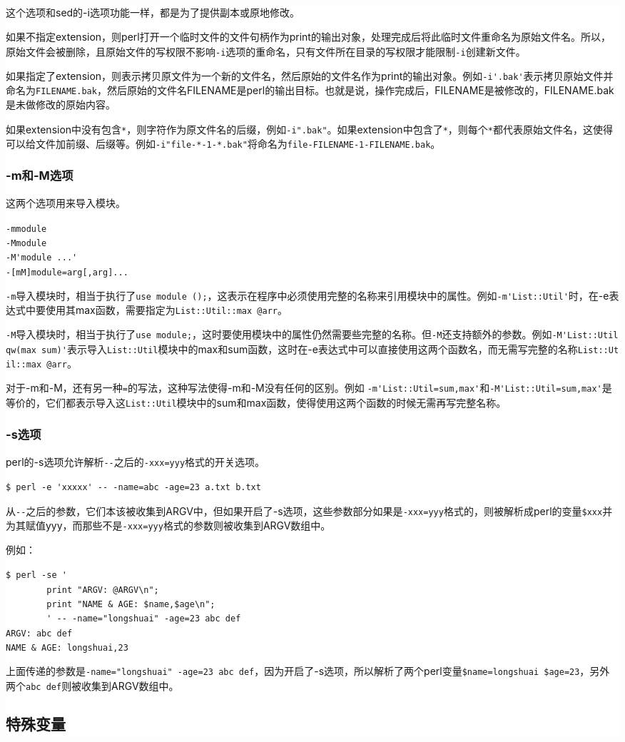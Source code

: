 这个选项和sed的-i选项功能一样，都是为了提供副本或原地修改。

如果不指定extension，则perl打开一个临时文件的文件句柄作为print的输出对象，处理完成后将此临时文件重命名为原始文件名。所以，原始文件会被删除，且原始文件的写权限不影响`-i`选项的重命名，只有文件所在目录的写权限才能限制`-i`创建新文件。

如果指定了extension，则表示拷贝原文件为一个新的文件名，然后原始的文件名作为print的输出对象。例如`-i'.bak'`表示拷贝原始文件并命名为`FILENAME.bak`，然后原始的文件名FILENAME是perl的输出目标。也就是说，操作完成后，FILENAME是被修改的，FILENAME.bak是未做修改的原始内容。

如果extension中没有包含`*`，则字符作为原文件名的后缀，例如`-i".bak"`。如果extension中包含了`*`，则每个`*`都代表原始文件名，这使得可以给文件加前缀、后缀等。例如`-i"file-*-1-*.bak"`将命名为`file-FILENAME-1-FILENAME.bak`。



### -m和-M选项

这两个选项用来导入模块。
```
-mmodule
-Mmodule
-M'module ...'
-[mM]module=arg[,arg]...
```

`-m`导入模块时，相当于执行了`use module ();`，这表示在程序中必须使用完整的名称来引用模块中的属性。例如`-m'List::Util'`时，在-e表达式中要使用其max函数，需要指定为`List::Util::max @arr`。

`-M`导入模块时，相当于执行了`use module;`，这时要使用模块中的属性仍然需要些完整的名称。但`-M`还支持额外的参数。例如`-M'List::Util qw(max sum)'`表示导入`List::Util`模块中的max和sum函数，这时在-e表达式中可以直接使用这两个函数名，而无需写完整的名称`List::Util::max @arr`。

对于-m和-M，还有另一种`=`的写法，这种写法使得-m和-M没有任何的区别。例如
`-m'List::Util=sum,max'`和`-M'List::Util=sum,max'`是等价的，它们都表示导入这`List::Util`模块中的sum和max函数，使得使用这两个函数的时候无需再写完整名称。

### -s选项

perl的-s选项允许解析`--`之后的`-xxx=yyy`格式的开关选项。
```
$ perl -e 'xxxxx' -- -name=abc -age=23 a.txt b.txt
```

从`--`之后的参数，它们本该被收集到ARGV中，但如果开启了-s选项，这些参数部分如果是`-xxx=yyy`格式的，则被解析成perl的变量`$xxx`并为其赋值yyy，而那些不是`-xxx=yyy`格式的参数则被收集到ARGV数组中。

例如：
```
$ perl -se '
        print "ARGV: @ARGV\n";
        print "NAME & AGE: $name,$age\n";
        ' -- -name="longshuai" -age=23 abc def
ARGV: abc def
NAME & AGE: longshuai,23
```

上面传递的参数是`-name="longshuai" -age=23 abc def`，因为开启了-s选项，所以解析了两个perl变量`$name=longshuai $age=23`，另外两个`abc def`则被收集到ARGV数组中。



## 特殊变量
